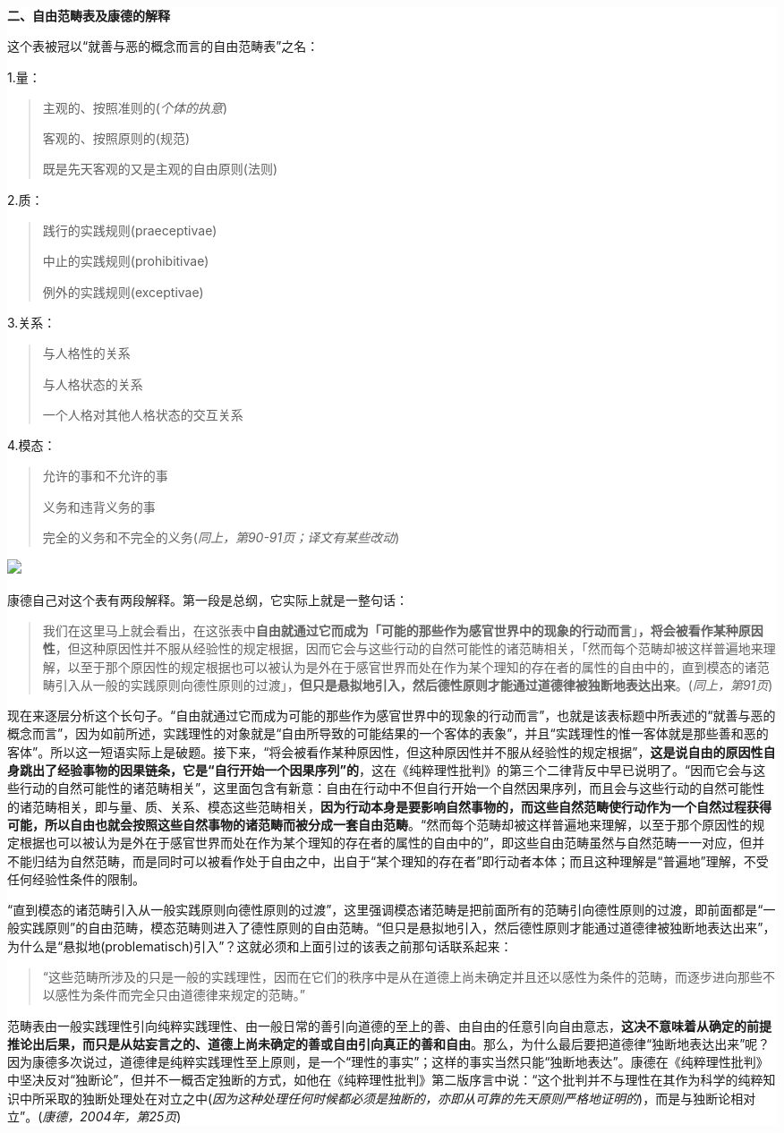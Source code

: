 **二、自由范畴表及康德的解释**

这个表被冠以“就善与恶的概念而言的自由范畴表”之名：

1.量：

> 主观的、按照准则的(_个体的执意_)
> 
> 客观的、按照原则的(规范)
> 
> 既是先天客观的又是主观的自由原则(法则)

2.质：

> 践行的实践规则(praeceptivae)
> 
> 中止的实践规则(prohibitivae)
> 
> 例外的实践规则(exceptivae)

3.关系：

> 与人格性的关系
> 
> 与人格状态的关系
> 
> 一个人格对其他人格状态的交互关系

4.模态：

> 允许的事和不允许的事
> 
> 义务和违背义务的事
> 
> 完全的义务和不完全的义务(_同上，第90-91页；译文有某些改动_)

![](http://mmbiz.qpic.cn/mmbiz_jpg/2CUpZFia8kGMyic4UsBfTT0ic734ES0ZyAp3uVkq2LUGKV98K0z8qhS782JYns85XMmLXxp08VvjtpbJVticyg08Cg/0?wx_fmt=jpeg)

康德自己对这个表有两段解释。第一段是总纲，它实际上就是一整句话：

> 我们在这里马上就会看出，在这张表中**自由就通过它而成为「可能的那些作为感官世界中的现象的行动而言**」**，将会被看作某种原因性**，但这种原因性并不服从经验性的规定根据，因而它会与这些行动的自然可能性的诸范畴相关，「然而每个范畴却被这样普遍地来理解，以至于那个原因性的规定根据也可以被认为是外在于感官世界而处在作为某个理知的存在者的属性的自由中的，直到模态的诸范畴引入从一般的实践原则向德性原则的过渡」，**但只是悬拟地引入，然后德性原则才能通过道德律被独断地表达出来**。(_同上，第91页_)

现在来逐层分析这个长句子。“自由就通过它而成为可能的那些作为感官世界中的现象的行动而言”，也就是该表标题中所表述的“就善与恶的概念而言”，因为如前所述，实践理性的对象就是“自由所导致的可能结果的一个客体的表象”，并且“实践理性的惟一客体就是那些善和恶的客体”。所以这一短语实际上是破题。接下来，“将会被看作某种原因性，但这种原因性并不服从经验性的规定根据”，**这是说自由的原因性自身跳出了经验事物的因果链条，它是“自行开始一个因果序列”的**，这在《纯粹理性批判》的第三个二律背反中早已说明了。“因而它会与这些行动的自然可能性的诸范畴相关”，这里面包含有新意：自由在行动中不但自行开始一个自然因果序列，而且会与这些行动的自然可能性的诸范畴相关，即与量、质、关系、模态这些范畴相关，**因为行动本身是要影响自然事物的，而这些自然范畴使行动作为一个自然过程获得可能，所以自由也就会按照这些自然事物的诸范畴而被分成一套自由范畴**。“然而每个范畴却被这样普遍地来理解，以至于那个原因性的规定根据也可以被认为是外在于感官世界而处在作为某个理知的存在者的属性的自由中的”，即这些自由范畴虽然与自然范畴一一对应，但并不能归结为自然范畴，而是同时可以被看作处于自由之中，出自于“某个理知的存在者”即行动者本体；而且这种理解是“普遍地”理解，不受任何经验性条件的限制。

“直到模态的诸范畴引入从一般实践原则向德性原则的过渡”，这里强调模态诸范畴是把前面所有的范畴引向德性原则的过渡，即前面都是“一般实践原则”的自由范畴，模态范畴则进入了德性原则的自由范畴。“但只是悬拟地引入，然后德性原则才能通过道德律被独断地表达出来”，为什么是“悬拟地(problematisch)引入”？这就必须和上面引过的该表之前那句话联系起来：

> “这些范畴所涉及的只是一般的实践理性，因而在它们的秩序中是从在道德上尚未确定并且还以感性为条件的范畴，而逐步进向那些不以感性为条件而完全只由道德律来规定的范畴。”

范畴表由一般实践理性引向纯粹实践理性、由一般日常的善引向道德的至上的善、由自由的任意引向自由意志，**这决不意味着从确定的前提推论出后果，而只是从姑妄言之的、道德上尚未确定的善或自由引向真正的善和自由**。那么，为什么最后要把道德律“独断地表达出来”呢？因为康德多次说过，道德律是纯粹实践理性至上原则，是一个“理性的事实”；这样的事实当然只能“独断地表达”。康德在《纯粹理性批判》中坚决反对“独断论”，但并不一概否定独断的方式，如他在《纯粹理性批判》第二版序言中说：“这个批判并不与理性在其作为科学的纯粹知识中所采取的独断处理处在对立之中(_因为这种处理任何时候都必须是独断的，亦即从可靠的先天原则严格地证明的_)，而是与独断论相对立”。(_康德，2004年，第25页_)
